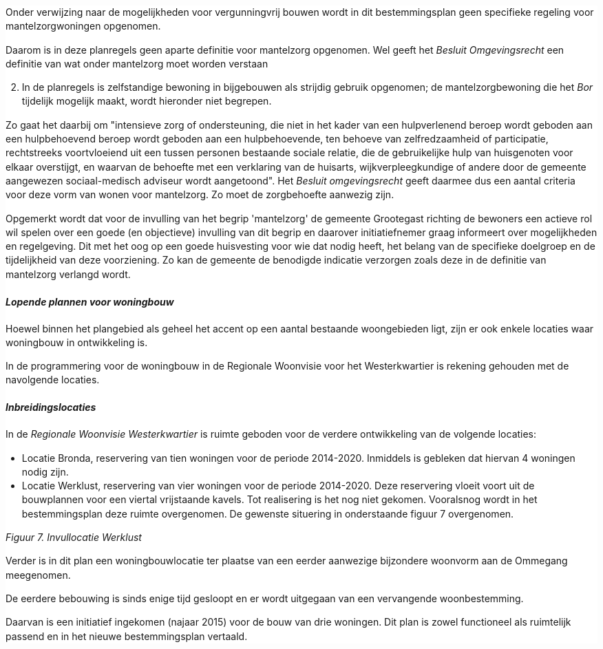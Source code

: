 Onder verwijzing naar de mogelijkheden voor vergunningvrij bouwen wordt in dit bestemmingsplan geen specifieke regeling voor mantelzorgwoningen opgenomen.

Daarom is in deze planregels geen aparte definitie voor mantelzorg opgenomen. Wel geeft het *Besluit Omgevingsrecht* een definitie van wat onder mantelzorg moet worden verstaan

<span id="page-25-0"></span>

2) In de planregels is zelfstandige bewoning in bijgebouwen als strijdig gebruik opgenomen; de mantelzorgbewoning die het *Bor* tijdelijk mogelijk maakt, wordt hieronder niet begrepen.

Zo gaat het daarbij om "intensieve zorg of ondersteuning, die niet in het kader van een hulpverlenend beroep wordt geboden aan een hulpbehoevend beroep wordt geboden aan een hulpbehoevende, ten behoeve van zelfredzaamheid of participatie, rechtstreeks voortvloeiend uit een tussen personen bestaande sociale relatie, die de gebruikelijke hulp van huisgenoten voor elkaar overstijgt, en waarvan de behoefte met een verklaring van de huisarts, wijkverpleegkundige of andere door de gemeente aangewezen sociaal-medisch adviseur wordt aangetoond". Het *Besluit omgevingsrecht* geeft daarmee dus een aantal criteria voor deze vorm van wonen voor mantelzorg. Zo moet de zorgbehoefte aanwezig zijn.

Opgemerkt wordt dat voor de invulling van het begrip 'mantelzorg' de gemeente Grootegast richting de bewoners een actieve rol wil spelen over een goede (en objectieve) invulling van dit begrip en daarover initiatiefnemer graag informeert over mogelijkheden en regelgeving. Dit met het oog op een goede huisvesting voor wie dat nodig heeft, het belang van de specifieke doelgroep en de tijdelijkheid van deze voorziening. Zo kan de gemeente de benodigde indicatie verzorgen zoals deze in de definitie van mantelzorg verlangd wordt.

#### *Lopende plannen voor woningbouw*

Hoewel binnen het plangebied als geheel het accent op een aantal bestaande woongebieden ligt, zijn er ook enkele locaties waar woningbouw in ontwikkeling is.

In de programmering voor de woningbouw in de Regionale Woonvisie voor het Westerkwartier is rekening gehouden met de navolgende locaties.

#### *Inbreidingslocaties*

In de *Regionale Woonvisie Westerkwartier* is ruimte geboden voor de verdere ontwikkeling van de volgende locaties:

- Locatie Bronda, reservering van tien woningen voor de periode 2014-2020. Inmiddels is gebleken dat hiervan 4 woningen nodig zijn.
- Locatie Werklust, reservering van vier woningen voor de periode 2014-2020. Deze reservering vloeit voort uit de bouwplannen voor een viertal vrijstaande kavels. Tot realisering is het nog niet gekomen. Vooralsnog wordt in het bestemmingsplan deze ruimte overgenomen. De gewenste situering in onderstaande figuur 7 overgenomen.

*Figuur 7. Invullocatie Werklust*

Verder is in dit plan een woningbouwlocatie ter plaatse van een eerder aanwezige bijzondere woonvorm aan de Ommegang meegenomen.

De eerdere bebouwing is sinds enige tijd gesloopt en er wordt uitgegaan van een vervangende woonbestemming.

Daarvan is een initiatief ingekomen (najaar 2015) voor de bouw van drie woningen. Dit plan is zowel functioneel als ruimtelijk passend en in het nieuwe bestemmingsplan vertaald.
